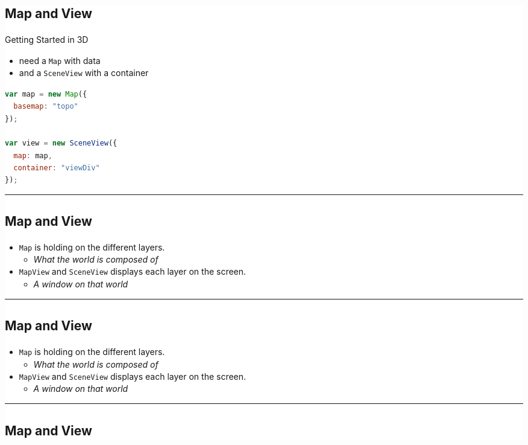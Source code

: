 
## Map and View

Getting Started in 3D
 - need a `Map` with data
 - and a `SceneView` with a container

```js
var map = new Map({
  basemap: "topo"
});

var view = new SceneView({
  map: map,
  container: "viewDiv"
});
```

---

## Map and View

- `Map` is holding on the different layers.
  - _What the world is composed of_
- `MapView` and `SceneView` displays each layer on the screen.
  - _A window on that world_

---

## Map and View

- `Map` is holding on the different layers.
  - _What the world is composed of_
- `MapView` and `SceneView` displays each layer on the screen.
  - _A window on that world_

---

## Map and View
